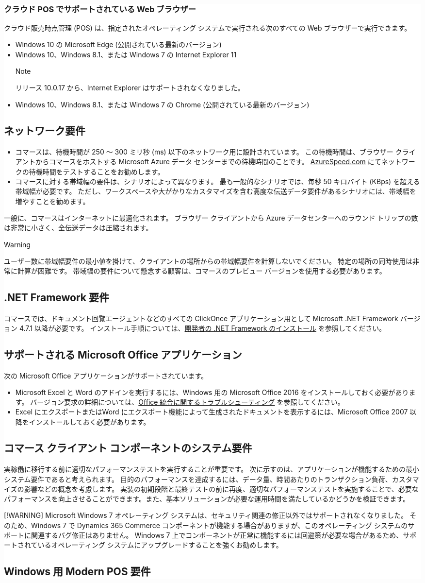 ### <a name="supported-web-browsers-for-cloud-pos"></a>クラウド POS でサポートされている Web ブラウザー

クラウド販売時点管理 (POS) は、指定されたオペレーティング システムで実行される次のすべての Web ブラウザーで実行できます。

- Windows 10 の Microsoft Edge (公開されている最新のバージョン)
- Windows 10、Windows 8.1、または Windows 7 の Internet Explorer 11
  > [!NOTE]
  > リリース 10.0.17 から、Internet Explorer はサポートされなくなりました。
- Windows 10、Windows 8.1、または Windows 7 の Chrome (公開されている最新のバージョン)

## <a name="network-requirements"></a>ネットワーク要件

- コマースは、待機時間が 250 ～ 300 ミリ秒 (ms) 以下のネットワーク用に設計されています。 この待機時間は、ブラウザー クライアントからコマースをホストする Microsoft Azure データ センターまでの待機時間のことです。 [AzureSpeed.com](http://www.azurespeed.com) にてネットワークの待機時間をテストすることをお勧めします。
- コマースに対する帯域幅の要件は、シナリオによって異なります。 最も一般的なシナリオでは、毎秒 50 キロバイト (KBps) を超える帯域幅が必要です。 ただし、ワークスペースや大がかりなカスタマイズを含む高度な伝送データ要件があるシナリオには、帯域幅を増やすことを勧めます。

一般に、コマースはインターネットに最適化されます。 ブラウザー クライアントから Azure データセンターへのラウンド トリップの数は非常に小さく、全伝送データは圧縮されます。

> [!WARNING]
> ユーザー数に帯域幅要件の最小値を掛けて、クライアントの場所からの帯域幅要件を計算しないでください。 特定の場所の同時使用は非常に計算が困難です。 帯域幅の要件について懸念する顧客は、コマースのプレビュー バージョンを使用する必要があります。

## <a name="net-framework-requirements"></a>.NET Framework 要件

コマースでは、ドキュメント回覧エージェントなどのすべての ClickOnce アプリケーション用として Microsoft .NET Framework バージョン 4.7.1 以降が必要です。 インストール手順については、[開発者の .NET Framework のインストール](https://msdn.microsoft.com/library/5a4x27ek(v=vs.110).aspx) を参照してください。 

## <a name="supported-microsoft-office-applications"></a>サポートされる Microsoft Office アプリケーション

次の Microsoft Office アプリケーションがサポートされています。

- Microsoft Excel と Word のアドインを実行するには、Windows 用の Microsoft Office 2016 をインストールしておく必要があります。 バージョン要求の詳細については、[Office 統合に関するトラブルシューティング](../../fin-ops-core/dev-itpro/office-integration/office-integration-troubleshooting.md) を参照してください。
- Excel にエクスポートまたはWord にエクスポート機能によって生成されたドキュメントを表示するには、Microsoft Office 2007 以降をインストールしておく必要があります。

## <a name="system-requirements-for-commerce-client-components"></a>コマース クライアント コンポーネントのシステム要件

実稼働に移行する前に適切なパフォーマンステストを実行することが重要です。 次に示すのは、アプリケーションが機能するための最小システム要件であると考えられます。 目的のパフォーマンスを達成するには、データ量、時間あたりのトランザクション負荷、カスタマイズの影響などの概念を考慮します。 実装の初期段階と最終テストの前に再度、適切なパフォーマンステストを実施することで、必要なパフォーマンスを向上させることができます。また、基本ソリューションが必要な運用時間を満たしているかどうかを検証できます。

[!WARNING] Microsoft Windows 7 オペレーティング システムは、セキュリティ関連の修正以外ではサポートされなくなりました。 そのため、Windows 7 で Dynamics 365 Commerce コンポーネントが機能する場合がありますが、このオペレーティング システムのサポートに関連するバグ修正はありません。 Windows 7 上でコンポーネントが正常に機能するには回避策が必要な場合があるため、サポートされているオペレーティング システムにアップグレードすることを強くお勧めします。

## <a name="modern-pos-for-windows-requirements"></a>Windows 用 Modern POS 要件
